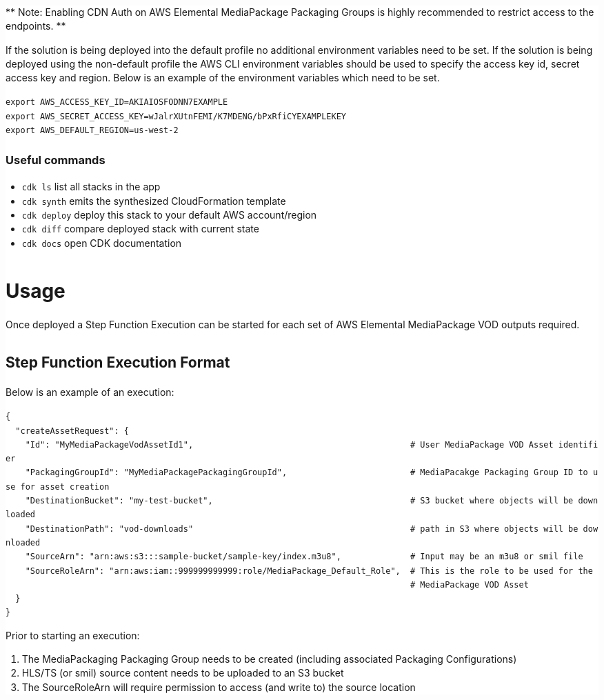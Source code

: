 ** Note: Enabling CDN Auth on AWS Elemental MediaPackage Packaging Groups is highly recommended to restrict access to the endpoints. **

If the solution is being deployed into the default profile no additional environment variables need to be set. If the solution is being deployed using the non-default profile the AWS CLI environment variables should be used to specify the access key id, secret access key and region. Below is an example of the environment variables which need to be set.
```
export AWS_ACCESS_KEY_ID=AKIAIOSFODNN7EXAMPLE
export AWS_SECRET_ACCESS_KEY=wJalrXUtnFEMI/K7MDENG/bPxRfiCYEXAMPLEKEY
export AWS_DEFAULT_REGION=us-west-2
```

### Useful commands

 * `cdk ls`          list all stacks in the app
 * `cdk synth`       emits the synthesized CloudFormation template
 * `cdk deploy`      deploy this stack to your default AWS account/region
 * `cdk diff`        compare deployed stack with current state
 * `cdk docs`        open CDK documentation

# Usage

Once deployed a Step Function Execution can be started for each set of AWS Elemental MediaPackage VOD outputs required.

## Step Function Execution Format

Below is an example of an execution:
```
{
  "createAssetRequest": {
    "Id": "MyMediaPackageVodAssetId1",                                            # User MediaPackage VOD Asset identifier
    "PackagingGroupId": "MyMediaPackagePackagingGroupId",                         # MediaPacakge Packaging Group ID to use for asset creation
    "DestinationBucket": "my-test-bucket",                                        # S3 bucket where objects will be downloaded
    "DestinationPath": "vod-downloads"                                            # path in S3 where objects will be downloaded
    "SourceArn": "arn:aws:s3:::sample-bucket/sample-key/index.m3u8",              # Input may be an m3u8 or smil file
    "SourceRoleArn": "arn:aws:iam::999999999999:role/MediaPackage_Default_Role",  # This is the role to be used for the 
                                                                                  # MediaPackage VOD Asset
  }
}
```

Prior to starting an execution:
1. The MediaPackaging Packaging Group needs to be created (including associated Packaging Configurations)
1. HLS/TS (or smil) source content needs to be uploaded to an S3 bucket
1. The SourceRoleArn will require permission to access (and write to) the source location

